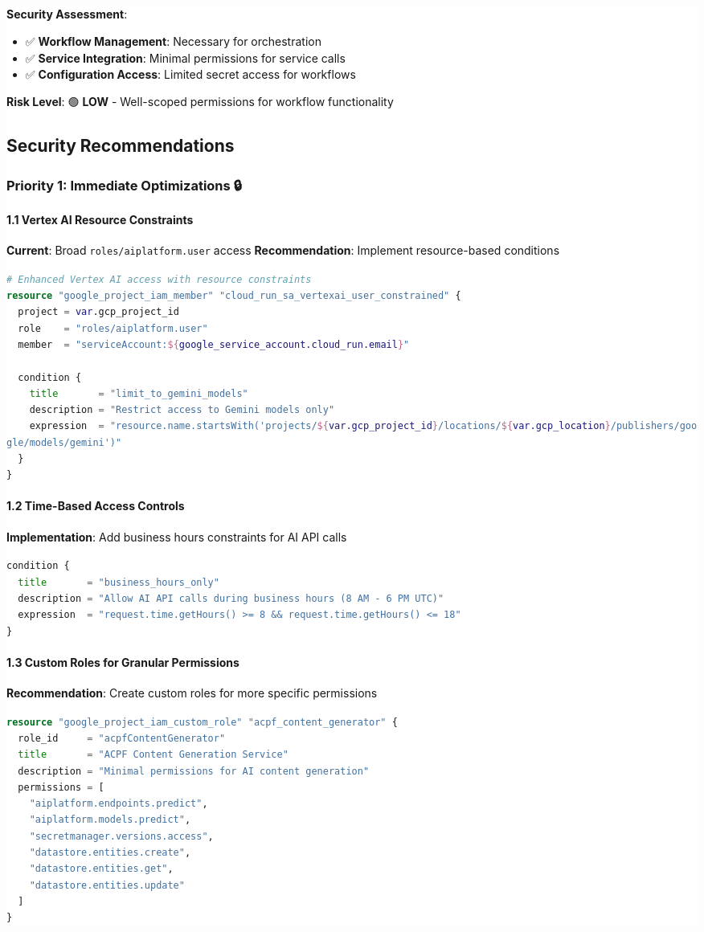**Security Assessment**:
- ✅ **Workflow Management**: Necessary for orchestration
- ✅ **Service Integration**: Minimal permissions for service calls
- ✅ **Configuration Access**: Limited secret access for workflows

**Risk Level**: 🟢 **LOW** - Well-scoped permissions for workflow functionality

## Security Recommendations

### Priority 1: Immediate Optimizations 🔒

#### 1.1 Vertex AI Resource Constraints
**Current**: Broad `roles/aiplatform.user` access
**Recommendation**: Implement resource-based conditions

```terraform
# Enhanced Vertex AI access with resource constraints
resource "google_project_iam_member" "cloud_run_sa_vertexai_user_constrained" {
  project = var.gcp_project_id
  role    = "roles/aiplatform.user"
  member  = "serviceAccount:${google_service_account.cloud_run.email}"

  condition {
    title       = "limit_to_gemini_models"
    description = "Restrict access to Gemini models only"
    expression  = "resource.name.startsWith('projects/${var.gcp_project_id}/locations/${var.gcp_location}/publishers/google/models/gemini')"
  }
}
```

#### 1.2 Time-Based Access Controls
**Implementation**: Add business hours constraints for AI API calls

```terraform
condition {
  title       = "business_hours_only"
  description = "Allow AI API calls during business hours (8 AM - 6 PM UTC)"
  expression  = "request.time.getHours() >= 8 && request.time.getHours() <= 18"
}
```

#### 1.3 Custom Roles for Granular Permissions
**Recommendation**: Create custom roles for more specific permissions

```terraform
resource "google_project_iam_custom_role" "acpf_content_generator" {
  role_id     = "acpfContentGenerator"
  title       = "ACPF Content Generation Service"
  description = "Minimal permissions for AI content generation"
  permissions = [
    "aiplatform.endpoints.predict",
    "aiplatform.models.predict",
    "secretmanager.versions.access",
    "datastore.entities.create",
    "datastore.entities.get",
    "datastore.entities.update"
  ]
}
```
